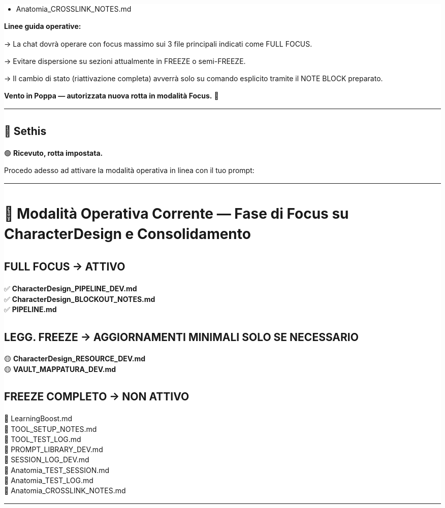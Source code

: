 - Anatomia_CROSSLINK_NOTES.md



**Linee guida operative:**



→ La chat dovrà operare con focus massimo sui 3 file principali indicati come FULL FOCUS.  

→ Evitare dispersione su sezioni attualmente in FREEZE o semi-FREEZE.  

→ Il cambio di stato (riattivazione completa) avverrà solo su comando esplicito tramite il NOTE BLOCK preparato.



**Vento in Poppa — autorizzata nuova rotta in modalità Focus.** 🚢

---

## 🤖 **Sethis**

🟢 **Ricevuto, rotta impostata.**  

Procedo adesso ad attivare la modalità operativa in linea con il tuo prompt:

---

# 🚢 **Modalità Operativa Corrente — Fase di Focus su CharacterDesign e Consolidamento**  

## FULL FOCUS → ATTIVO

✅ **CharacterDesign_PIPELINE_DEV.md**  
✅ **CharacterDesign_BLOCKOUT_NOTES.md**  
✅ **PIPELINE.md**

## LEGG. FREEZE → AGGIORNAMENTI MINIMALI SOLO SE NECESSARIO

🟡 **CharacterDesign_RESOURCE_DEV.md**  
🟡 **VAULT_MAPPATURA_DEV.md**

## FREEZE COMPLETO → NON ATTIVO

🔴 LearningBoost.md  
🔴 TOOL_SETUP_NOTES.md  
🔴 TOOL_TEST_LOG.md  
🔴 PROMPT_LIBRARY_DEV.md  
🔴 SESSION_LOG_DEV.md  
🔴 Anatomia_TEST_SESSION.md  
🔴 Anatomia_TEST_LOG.md  
🔴 Anatomia_CROSSLINK_NOTES.md  

---
